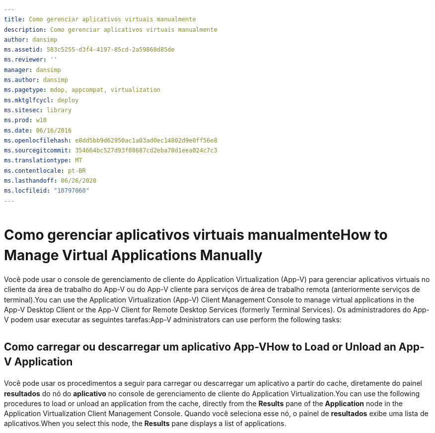 ```yaml
---
title: Como gerenciar aplicativos virtuais manualmente
description: Como gerenciar aplicativos virtuais manualmente
author: dansimp
ms.assetid: 583c5255-d3f4-4197-85cd-2a59868d85de
ms.reviewer: ''
manager: dansimp
ms.author: dansimp
ms.pagetype: mdop, appcompat, virtualization
ms.mktglfcycl: deploy
ms.sitesec: library
ms.prod: w10
ms.date: 06/16/2016
ms.openlocfilehash: e8dd5bb9d62950ac1a03ad0ec14802d9e0ff56e8
ms.sourcegitcommit: 354664bc527d93f80687cd2eba70d1eea024c7c3
ms.translationtype: MT
ms.contentlocale: pt-BR
ms.lasthandoff: 06/26/2020
ms.locfileid: "10797060"
---
```

# <span data-ttu-id="f1735-103">Como gerenciar aplicativos virtuais manualmente</span><span class="sxs-lookup"><span data-stu-id="f1735-103">How to Manage Virtual Applications Manually</span></span>


<span data-ttu-id="f1735-104">Você pode usar o console de gerenciamento de cliente do Application Virtualization (App-V) para gerenciar aplicativos virtuais no cliente da área de trabalho do App-V ou do App-V cliente para serviços de área de trabalho remota (anteriormente serviços de terminal).</span><span class="sxs-lookup"><span data-stu-id="f1735-104">You can use the Application Virtualization (App-V) Client Management Console to manage virtual applications in the App-V Desktop Client or the App-V Client for Remote Desktop Services (formerly Terminal Services).</span></span> <span data-ttu-id="f1735-105">Os administradores do App-V podem usar executar as seguintes tarefas:</span><span class="sxs-lookup"><span data-stu-id="f1735-105">App-V administrators can use perform the following tasks:</span></span>

## <span data-ttu-id="f1735-106">Como carregar ou descarregar um aplicativo App-V</span><span class="sxs-lookup"><span data-stu-id="f1735-106">How to Load or Unload an App-V Application</span></span>


<span data-ttu-id="f1735-107">Você pode usar os procedimentos a seguir para carregar ou descarregar um aplicativo a partir do cache, diretamente do painel **resultados** do nó do **aplicativo** no console de gerenciamento de cliente do Application Virtualization.</span><span class="sxs-lookup"><span data-stu-id="f1735-107">You can use the following procedures to load or unload an application from the cache, directly from the **Results** pane of the **Application** node in the Application Virtualization Client Management Console.</span></span> <span data-ttu-id="f1735-108">Quando você seleciona esse nó, o painel de **resultados** exibe uma lista de aplicativos.</span><span class="sxs-lookup"><span data-stu-id="f1735-108">When you select this node, the **Results** pane displays a list of applications.</span></span>
